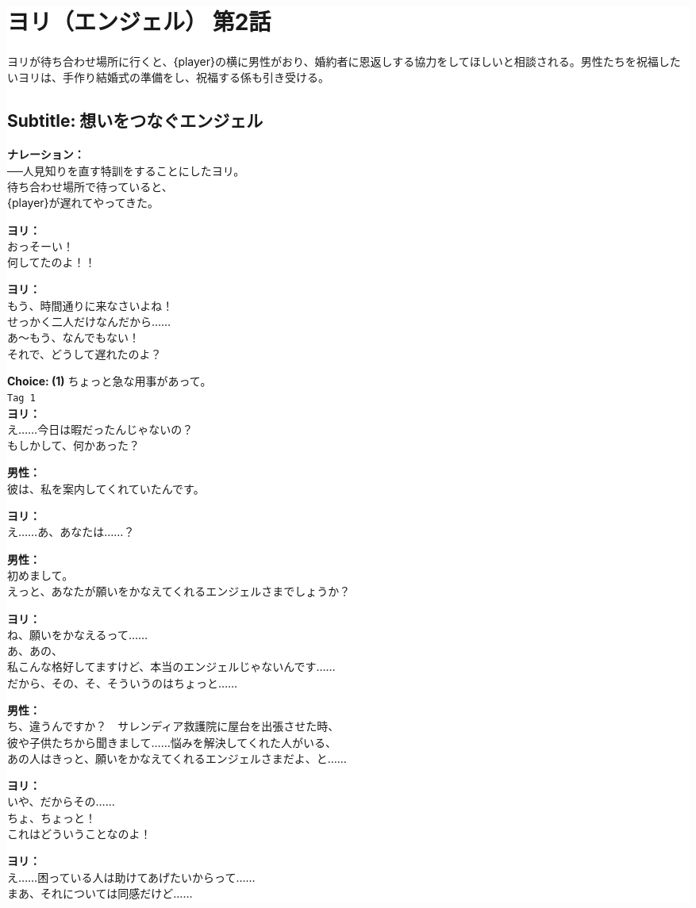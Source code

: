 # ヨリ（エンジェル） 第2話
ヨリが待ち合わせ場所に行くと、{player}の横に男性がおり、婚約者に恩返しする協力をしてほしいと相談される。男性たちを祝福したいヨリは、手作り結婚式の準備をし、祝福する係も引き受ける。
  
## Subtitle: 想いをつなぐエンジェル
  
**ナレーション：**  
──人見知りを直す特訓をすることにしたヨリ。  
待ち合わせ場所で待っていると、  
{player}が遅れてやってきた。  
  
**ヨリ：**  
おっそーい！  
何してたのよ！！  
  
**ヨリ：**  
もう、時間通りに来なさいよね！  
せっかく二人だけなんだから……  
あ～もう、なんでもない！  
それで、どうして遅れたのよ？  
  
**Choice: (1)**  ちょっと急な用事があって。  
`Tag 1`  
**ヨリ：**  
え……今日は暇だったんじゃないの？  
もしかして、何かあった？  
  
**男性：**  
彼は、私を案内してくれていたんです。  
  
**ヨリ：**  
え……あ、あなたは……？  
  
**男性：**  
初めまして。  
えっと、あなたが願いをかなえてくれるエンジェルさまでしょうか？  
  
**ヨリ：**  
ね、願いをかなえるって……  
あ、あの、  
私こんな格好してますけど、本当のエンジェルじゃないんです……  
だから、その、そ、そういうのはちょっと……  
  
**男性：**  
ち、違うんですか？　サレンディア救護院に屋台を出張させた時、  
彼や子供たちから聞きまして……悩みを解決してくれた人がいる、  
あの人はきっと、願いをかなえてくれるエンジェルさまだよ、と……  
  
**ヨリ：**  
いや、だからその……  
ちょ、ちょっと！  
これはどういうことなのよ！  
  
**ヨリ：**  
え……困っている人は助けてあげたいからって……  
まあ、それについては同感だけど……  
  